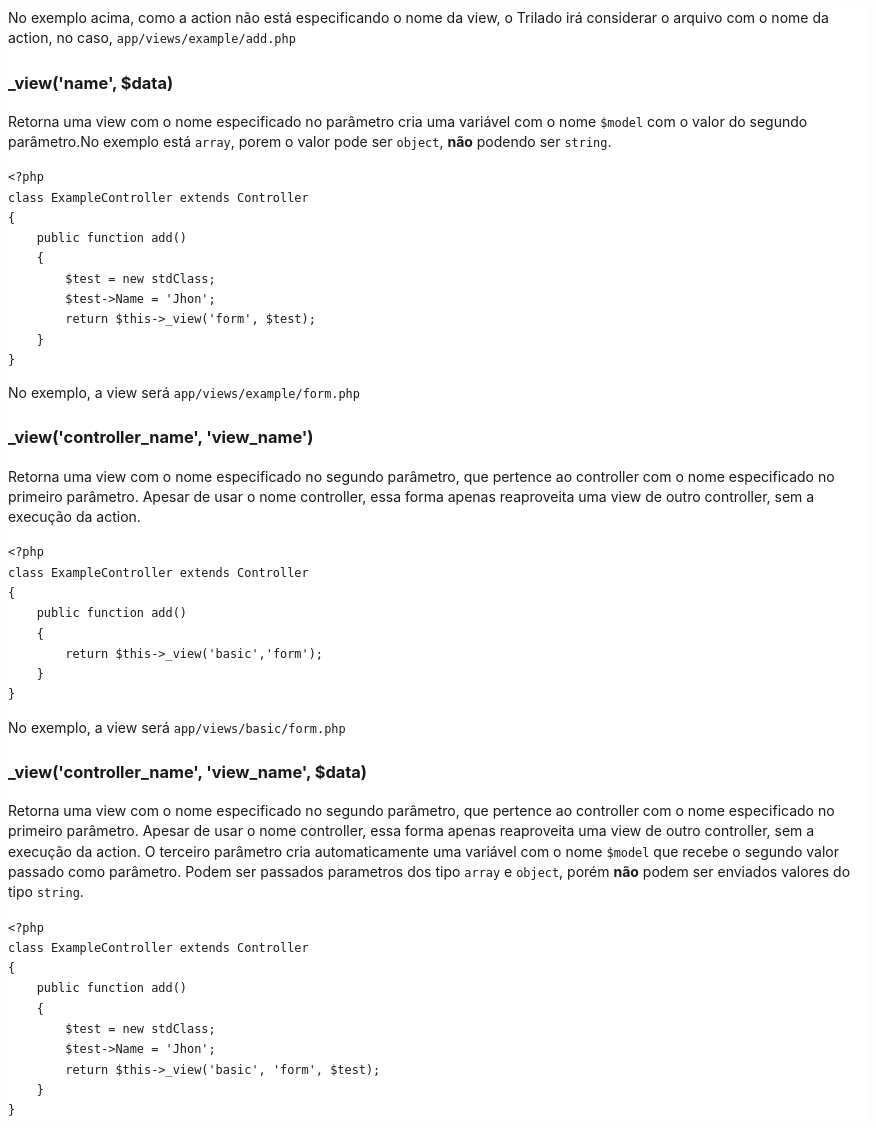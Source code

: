 No exemplo acima, como a action não está especificando o nome da view, o Trilado irá considerar o arquivo com o nome da action, no caso, `app/views/example/add.php`

### _view('name', $data) ###
Retorna uma view com o nome especificado no parâmetro cria uma variável com o nome `$model` com o valor do segundo parâmetro.No exemplo está `array`, porem o valor pode ser `object`, **não** podendo ser `string`.

	<?php 
	class ExampleController extends Controller
	{
		public function add()
		{
			$test = new stdClass;
			$test->Name = 'Jhon';
			return $this->_view('form', $test);
		}
	}

No exemplo, a view será `app/views/example/form.php`

### _view('controller_name', 'view_name') ###
Retorna uma view com o nome especificado no segundo parâmetro, que pertence ao controller com o nome especificado no primeiro parâmetro. Apesar de usar o nome controller, essa forma apenas reaproveita uma view de outro controller, sem a execução da action. 

	<?php 
	class ExampleController extends Controller
	{
		public function add()
		{
			return $this->_view('basic','form');
		}
	}

No exemplo, a view será `app/views/basic/form.php`

### _view('controller_name', 'view_name', $data) ###
Retorna uma view com o nome especificado no segundo parâmetro, que pertence ao controller com o nome especificado no primeiro parâmetro. Apesar de usar o nome controller, essa forma apenas reaproveita uma view de outro controller, sem a execução da action. O terceiro parâmetro cria automaticamente uma variável com o nome `$model` que recebe o segundo valor passado como parâmetro. Podem ser passados parametros dos tipo `array` e `object`, porém **não** podem ser enviados valores do tipo `string`.

	<?php 
	class ExampleController extends Controller
	{
		public function add()
		{
			$test = new stdClass;
			$test->Name = 'Jhon';
			return $this->_view('basic', 'form', $test);
		}
	}
